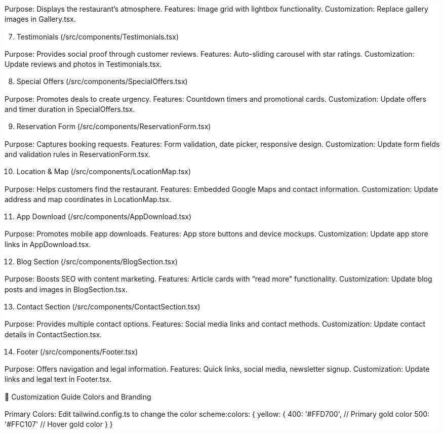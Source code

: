 Purpose: Displays the restaurant’s atmosphere.
Features: Image grid with lightbox functionality.
Customization: Replace gallery images in Gallery.tsx.

7. Testimonials (/src/components/Testimonials.tsx)

Purpose: Provides social proof through customer reviews.
Features: Auto-sliding carousel with star ratings.
Customization: Update reviews and photos in Testimonials.tsx.

8. Special Offers (/src/components/SpecialOffers.tsx)

Purpose: Promotes deals to create urgency.
Features: Countdown timers and promotional cards.
Customization: Update offers and timer duration in SpecialOffers.tsx.

9. Reservation Form (/src/components/ReservationForm.tsx)

Purpose: Captures booking requests.
Features: Form validation, date picker, responsive design.
Customization: Update form fields and validation rules in ReservationForm.tsx.

10. Location & Map (/src/components/LocationMap.tsx)

Purpose: Helps customers find the restaurant.
Features: Embedded Google Maps and contact information.
Customization: Update address and map coordinates in LocationMap.tsx.

11. App Download (/src/components/AppDownload.tsx)

Purpose: Promotes mobile app downloads.
Features: App store buttons and device mockups.
Customization: Update app store links in AppDownload.tsx.

12. Blog Section (/src/components/BlogSection.tsx)

Purpose: Boosts SEO with content marketing.
Features: Article cards with “read more” functionality.
Customization: Update blog posts and images in BlogSection.tsx.

13. Contact Section (/src/components/ContactSection.tsx)

Purpose: Provides multiple contact options.
Features: Social media links and contact methods.
Customization: Update contact details in ContactSection.tsx.

14. Footer (/src/components/Footer.tsx)

Purpose: Offers navigation and legal information.
Features: Quick links, social media, newsletter signup.
Customization: Update links and legal text in Footer.tsx.

🎨 Customization Guide
Colors and Branding

Primary Colors: Edit tailwind.config.ts to change the color scheme:colors: {
  yellow: {
    400: '#FFD700', // Primary gold color
    500: '#FFC107'  // Hover gold color
  }
}
